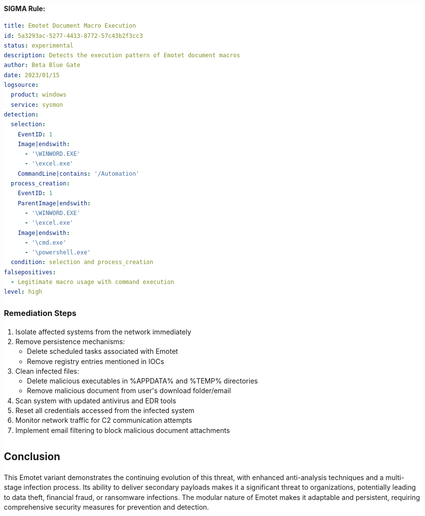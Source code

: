 **SIGMA Rule:**
```yaml
title: Emotet Document Macro Execution
id: 5a3293ac-5277-4413-8772-57c43b2f3cc3
status: experimental
description: Detects the execution pattern of Emotet document macros
author: Beta Blue Gate
date: 2023/01/15
logsource:
  product: windows
  service: sysmon
detection:
  selection:
    EventID: 1
    Image|endswith: 
      - '\WINWORD.EXE'
      - '\excel.exe'
    CommandLine|contains: '/Automation'
  process_creation:
    EventID: 1
    ParentImage|endswith:
      - '\WINWORD.EXE'
      - '\excel.exe'
    Image|endswith:
      - '\cmd.exe'
      - '\powershell.exe'
  condition: selection and process_creation
falsepositives:
  - Legitimate macro usage with command execution
level: high
```

### Remediation Steps

1. Isolate affected systems from the network immediately
2. Remove persistence mechanisms:
   - Delete scheduled tasks associated with Emotet
   - Remove registry entries mentioned in IOCs
3. Clean infected files:
   - Delete malicious executables in %APPDATA% and %TEMP% directories
   - Remove malicious document from user's download folder/email
4. Scan system with updated antivirus and EDR tools
5. Reset all credentials accessed from the infected system
6. Monitor network traffic for C2 communication attempts
7. Implement email filtering to block malicious document attachments

## Conclusion

This Emotet variant demonstrates the continuing evolution of this threat, with enhanced anti-analysis techniques and a multi-stage infection process. Its ability to deliver secondary payloads makes it a significant threat to organizations, potentially leading to data theft, financial fraud, or ransomware infections. The modular nature of Emotet makes it adaptable and persistent, requiring comprehensive security measures for prevention and detection.
